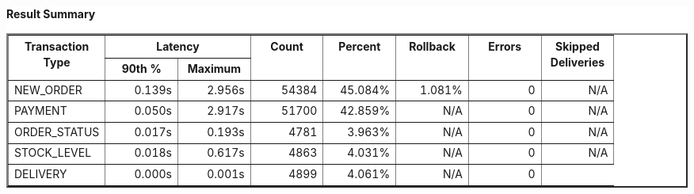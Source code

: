 **Result Summary**

<table width="1100px" border="2">
    <tr>
      <th rowspan="2" width="16%"><b>Transaction<br/>Type</b></th>
      <th colspan="2" width="24%"><b>Latency</b></th>
      <th rowspan="2" width="12%"><b>Count</b></th>
      <th rowspan="2" width="12%"><b>Percent</b></th>
      <th rowspan="2" width="12%"><b>Rollback</b></th>
      <th rowspan="2" width="12%"><b>Errors</b></th>
      <th rowspan="2" width="12%"><b>Skipped<br/>Deliveries</b></th>
    </tr>
    <tr>
      <th width="12%"><b>90th&nbsp;%</b></th>
      <th width="12%"><b>Maximum</b></th>
    </tr>
    <tr>
      <td align="left">NEW_ORDER</td>
      <td align="right">0.139s</td>
      <td align="right">2.956s</td>
      <td align="right">54384</td>
      <td align="right">45.084%</td>
      <td align="right">1.081%</td>
      <td align="right">0</td>
      <td align="right">N/A</td>
    </tr>
    <tr>
      <td align="left">PAYMENT</td>
      <td align="right">0.050s</td>
      <td align="right">2.917s</td>
      <td align="right">51700</td>
      <td align="right">42.859%</td>
      <td align="right">N/A</td>
      <td align="right">0</td>
      <td align="right">N/A</td>
    </tr>
    <tr>
      <td align="left">ORDER_STATUS</td>
      <td align="right">0.017s</td>
      <td align="right">0.193s</td>
      <td align="right">4781</td>
      <td align="right">3.963%</td>
      <td align="right">N/A</td>
      <td align="right">0</td>
      <td align="right">N/A</td>
    </tr>
    <tr>
      <td align="left">STOCK_LEVEL</td>
      <td align="right">0.018s</td>
      <td align="right">0.617s</td>
      <td align="right">4863</td>
      <td align="right">4.031%</td>
      <td align="right">N/A</td>
      <td align="right">0</td>
      <td align="right">N/A</td>
    </tr>
    <tr>
      <td align="left">DELIVERY</td>
      <td align="right">0.000s</td>
      <td align="right">0.001s</td>
      <td align="right">4899</td>
      <td align="right">4.061%</td>
      <td align="right">N/A</td>
      <td align="right">0</td>